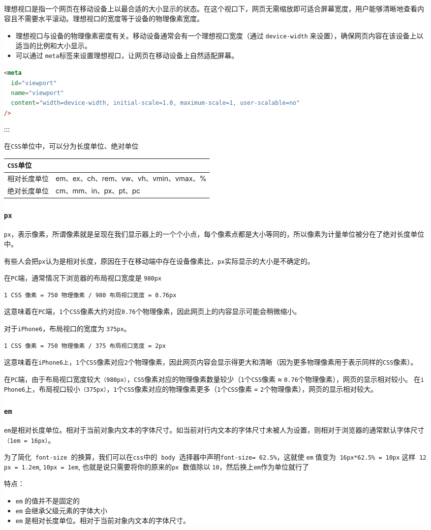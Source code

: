 理想视口是指一个网页在移动设备上以最合适的大小显示的状态。在这个视口下，网页无需缩放即可适合屏幕宽度，用户能够清晰地查看内容且不需要水平滚动。理想视口的宽度等于设备的物理像素宽度。

- 理想视口与设备的物理像素密度有关。移动设备通常会有一个理想视口宽度（通过 `device-width` 来设置），确保网页内容在该设备上以适当的比例和大小显示。
- 可以通过 `meta`标签来设置理想视口，让网页在移动设备上自然适配屏幕。

```html
<meta
  id="viewport"
  name="viewport"
  content="width=device-width, initial-scale=1.0, maximum-scale=1, user-scalable=no"
/>
```

:::

在`CSS`单位中，可以分为长度单位、绝对单位

| `CSS`单位    |                                        |
| :----------- | :------------------------------------- |
| 相对长度单位 | em、ex、ch、rem、vw、vh、vmin、vmax、% |
| 绝对长度单位 | cm、mm、in、px、pt、pc                 |

### `px`

`px`，表示像素，所谓像素就是呈现在我们显示器上的一个个小点，每个像素点都是大小等同的，所以像素为计量单位被分在了绝对长度单位中。

有些人会把`px`认为是相对长度，原因在于在移动端中存在设备像素比，`px`实际显示的大小是不确定的。

在`PC`端，通常情况下浏览器的布局视口宽度是 `980px`

```md
1 CSS 像素 = 750 物理像素 / 980 布局视口宽度 = 0.76px
```

这意味着在`PC`端，`1`个`CSS`像素大约对应`0.76`个物理像素，因此网页上的内容显示可能会稍微缩小。

对于`iPhone6`，布局视口的宽度为 `375px`。

```md
1 CSS 像素 = 750 物理像素 / 375 布局视口宽度 = 2px
```

​
这意味着在`iPhone6上`，`1`个`CSS`像素对应`2`个物理像素，因此网页内容会显示得更大和清晰（因为更多物理像素用于表示同样的`CSS`像素）。

在`PC`端，由于布局视口宽度较大`（980px）`，`CSS`像素对应的物理像素数量较少（`1`个`CSS`像素 ≈ `0.76`个物理像素），网页的显示相对较小。
在`iPhone6`上，布局视口较小`（375px）`，`1`个`CSS`像素对应的物理像素更多（`1`个`CSS`像素 = `2`个物理像素），网页的显示相对较大。

### `em`

`em`是相对长度单位。相对于当前对象内文本的字体尺寸。如当前对行内文本的字体尺寸未被人为设置，则相对于浏览器的通常默认字体尺寸`（1em = 16px）`。

为了简化  `font-size`  的换算，我们可以在`css`中的  `body`  选择器中声明`font-size= 62.5%`，这就使 `em` 值变为  `16px*62.5% = 10px`
这样  `12px = 1.2em`, `10px = 1em`, 也就是说只需要将你的原来的`px`  数值除以 `10`，然后换上`em`作为单位就行了

特点：

- `em` 的值并不是固定的
- `em` 会继承父级元素的字体大小
- `em` 是相对长度单位。相对于当前对象内文本的字体尺寸。
